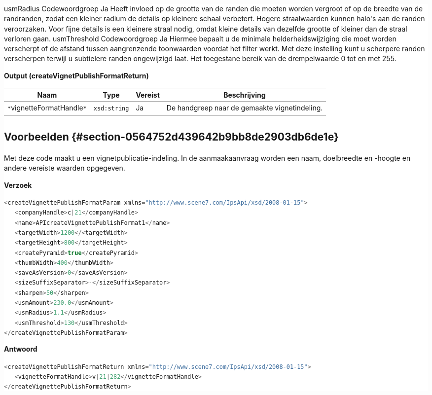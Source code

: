   <tr> 
   <td colname="col1"> <span class="codeph"> <span class="varname"> usmRadius</span> </span> </td> 
   <td colname="col2"> <span class="codeph"> Codewoordgroep  </span> </td> 
   <td colname="col3"> Ja </td> 
   <td colname="col4"> Heeft invloed op de grootte van de randen die moeten worden vergroot of op de breedte van de randranden, zodat een kleiner radium de details op kleinere schaal verbetert. Hogere straalwaarden kunnen halo's aan de randen veroorzaken. Voor fijne details is een kleinere straal nodig, omdat kleine details van dezelfde grootte of kleiner dan de straal verloren gaan. </td> 
  </tr> 
  <tr> 
   <td colname="col1"> <span class="codeph"> <span class="varname"> usmThreshold</span> </span> </td> 
   <td colname="col2"> <span class="codeph"> Codewoordgroep  </span> </td> 
   <td colname="col3"> Ja </td> 
   <td colname="col4"> Hiermee bepaalt u de minimale helderheidswijziging die moet worden verscherpt of de afstand tussen aangrenzende toonwaarden voordat het filter werkt. Met deze instelling kunt u scherpere randen verscherpen terwijl u subtielere randen ongewijzigd laat. Het toegestane bereik van de drempelwaarde 0 tot en met 255. </td> 
  </tr> 
 </tbody> 
</table>

**Output (createVignetPublishFormatReturn)**

| Naam | Type | Vereist | Beschrijving |
|---|---|---|---|
| `*`vignetteFormatHandle`*` | `xsd:string` | Ja | De handgreep naar de gemaakte vignetindeling. |

## Voorbeelden {#section-0564752d439642b9bb8de2903db6de1e}

Met deze code maakt u een vignetpublicatie-indeling. In de aanmaakaanvraag worden een naam, doelbreedte en -hoogte en andere vereiste waarden opgegeven.

**Verzoek**

```java
<createVignettePublishFormatParam xmlns="http://www.scene7.com/IpsApi/xsd/2008-01-15">
   <companyHandle>c|21</companyHandle>
   <name>APIcreateVignettePublishFormat1</name>
   <targetWidth>1200</<targetWidth>
   <targetHeight>800</targetHeight>
   <createPyramid>true</createPyramid>
   <thumbWidth>400</thumbWidth>
   <saveAsVersion>0</saveAsVersion>
   <sizeSuffixSeparator>-</sizeSuffixSeparator>
   <sharpen>50</sharpen>
   <usmAmount>230.0</usmAmount>
   <usmRadius>1.1</usmRadius>
   <usmThreshold>130</usmThreshold>
</createVignettePublishFormatParam>
```

**Antwoord**

```java
<createVignettePublishFormatReturn xmlns="http://www.scene7.com/IpsApi/xsd/2008-01-15">
   <vignetteFormatHandle>v|21|282</vignetteFormatHandle>
</createVignettePublishFormatReturn>
```

